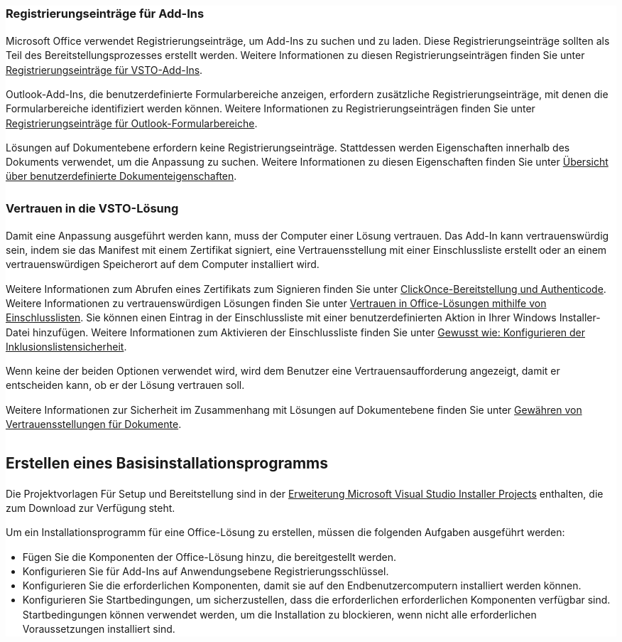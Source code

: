 ### <a name="registry-entries-for-add-ins"></a>Registrierungseinträge für Add-Ins

Microsoft Office verwendet Registrierungseinträge, um Add-Ins zu suchen und zu laden. Diese Registrierungseinträge sollten als Teil des Bereitstellungsprozesses erstellt werden. Weitere Informationen zu diesen Registrierungseinträgen finden Sie unter [Registrierungseinträge für VSTO-Add-Ins](registry-entries-for-vsto-add-ins.md).

Outlook-Add-Ins, die benutzerdefinierte Formularbereiche anzeigen, erfordern zusätzliche Registrierungseinträge, mit denen die Formularbereiche identifiziert werden können. Weitere Informationen zu Registrierungseinträgen finden Sie unter [Registrierungseinträge für Outlook-Formularbereiche](registry-entries-for-vsto-add-ins.md#OutlookEntries).

Lösungen auf Dokumentebene erfordern keine Registrierungseinträge. Stattdessen werden Eigenschaften innerhalb des Dokuments verwendet, um die Anpassung zu suchen. Weitere Informationen zu diesen Eigenschaften finden Sie unter [Übersicht über benutzerdefinierte Dokumenteigenschaften](custom-document-properties-overview.md).

### <a name="trusting-the-vsto-solution"></a>Vertrauen in die VSTO-Lösung

Damit eine Anpassung ausgeführt werden kann, muss der Computer einer Lösung vertrauen. Das Add-In kann vertrauenswürdig sein, indem sie das Manifest mit einem Zertifikat signiert, eine Vertrauensstellung mit einer Einschlussliste erstellt oder an einem vertrauenswürdigen Speicherort auf dem Computer installiert wird.

Weitere Informationen zum Abrufen eines Zertifikats zum Signieren finden Sie unter [ClickOnce-Bereitstellung und Authenticode](../deployment/clickonce-and-authenticode.md). Weitere Informationen zu vertrauenswürdigen Lösungen finden Sie unter [Vertrauen in Office-Lösungen mithilfe von Einschlusslisten](trusting-office-solutions-by-using-inclusion-lists.md). Sie können einen Eintrag in der Einschlussliste mit einer benutzerdefinierten Aktion in Ihrer Windows Installer-Datei hinzufügen. Weitere Informationen zum Aktivieren der Einschlussliste finden Sie unter [Gewusst wie: Konfigurieren der Inklusionslistensicherheit](how-to-configure-inclusion-list-security.md).

Wenn keine der beiden Optionen verwendet wird, wird dem Benutzer eine Vertrauensaufforderung angezeigt, damit er entscheiden kann, ob er der Lösung vertrauen soll.

Weitere Informationen zur Sicherheit im Zusammenhang mit Lösungen auf Dokumentebene finden Sie unter [Gewähren von Vertrauensstellungen für Dokumente](granting-trust-to-documents.md).

## <a name="creating-a-basic-installer"></a>Erstellen eines Basisinstallationsprogramms

Die Projektvorlagen Für Setup und Bereitstellung sind in der [Erweiterung Microsoft Visual Studio Installer Projects](https://marketplace.visualstudio.com/items?itemName=visualstudioclient.MicrosoftVisualStudio2017InstallerProjects) enthalten, die zum Download zur Verfügung steht.

Um ein Installationsprogramm für eine Office-Lösung zu erstellen, müssen die folgenden Aufgaben ausgeführt werden:

- Fügen Sie die Komponenten der Office-Lösung hinzu, die bereitgestellt werden.
- Konfigurieren Sie für Add-Ins auf Anwendungsebene Registrierungsschlüssel.
- Konfigurieren Sie die erforderlichen Komponenten, damit sie auf den Endbenutzercomputern installiert werden können.
- Konfigurieren Sie Startbedingungen, um sicherzustellen, dass die erforderlichen erforderlichen Komponenten verfügbar sind. Startbedingungen können verwendet werden, um die Installation zu blockieren, wenn nicht alle erforderlichen Voraussetzungen installiert sind.
